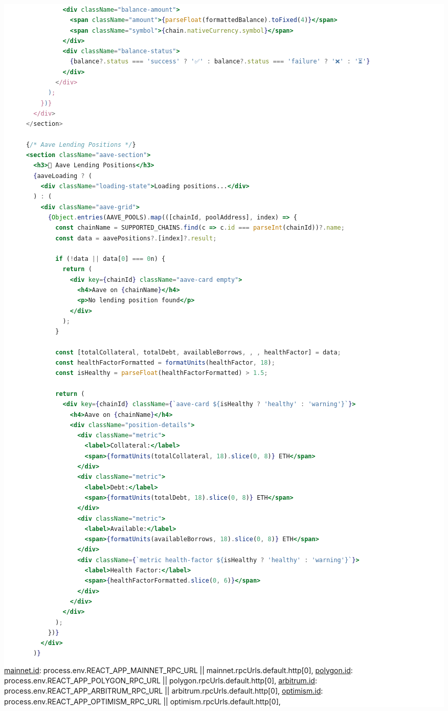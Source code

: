 ```jsx
                <div className="balance-amount">
                  <span className="amount">{parseFloat(formattedBalance).toFixed(4)}</span>
                  <span className="symbol">{chain.nativeCurrency.symbol}</span>
                </div>
                <div className="balance-status">
                  {balance?.status === 'success' ? '✅' : balance?.status === 'failure' ? '❌' : '⏳'}
                </div>
              </div>
            );
          })}
        </div>
      </section>

      {/* Aave Lending Positions */}
      <section className="aave-section">
        <h3>🏦 Aave Lending Positions</h3>
        {aaveLoading ? (
          <div className="loading-state">Loading positions...</div>
        ) : (
          <div className="aave-grid">
            {Object.entries(AAVE_POOLS).map(([chainId, poolAddress], index) => {
              const chainName = SUPPORTED_CHAINS.find(c => c.id === parseInt(chainId))?.name;
              const data = aavePositions?.[index]?.result;
              
              if (!data || data[0] === 0n) {
                return (
                  <div key={chainId} className="aave-card empty">
                    <h4>Aave on {chainName}</h4>
                    <p>No lending position found</p>
                  </div>
                );
              }

              const [totalCollateral, totalDebt, availableBorrows, , , healthFactor] = data;
              const healthFactorFormatted = formatUnits(healthFactor, 18);
              const isHealthy = parseFloat(healthFactorFormatted) > 1.5;

              return (
                <div key={chainId} className={`aave-card ${isHealthy ? 'healthy' : 'warning'}`}>
                  <h4>Aave on {chainName}</h4>
                  <div className="position-details">
                    <div className="metric">
                      <label>Collateral:</label>
                      <span>{formatUnits(totalCollateral, 18).slice(0, 8)} ETH</span>
                    </div>
                    <div className="metric">
                      <label>Debt:</label>
                      <span>{formatUnits(totalDebt, 18).slice(0, 8)} ETH</span>
                    </div>
                    <div className="metric">
                      <label>Available:</label>
                      <span>{formatUnits(availableBorrows, 18).slice(0, 8)} ETH</span>
                    </div>
                    <div className={`metric health-factor ${isHealthy ? 'healthy' : 'warning'}`}>
                      <label>Health Factor:</label>
                      <span>{healthFactorFormatted.slice(0, 6)}</span>
                    </div>
                  </div>
                </div>
              );
            })}
          </div>
        )}
```

  [mainnet.id]: '0x7d2768dE32b0b80b7a3454c06BdAc94A69DDc7A9',
  [polygon.id]: '0x8dFf5E27EA6b7AC08EbFdf9eB090F32ee9a30fcf',
  [arbitrum.id]: '0x794a61358D6845594F94dc1DB02A252b5b4814aD',
  [optimism.id]: '0x794a61358D6845594F94dc1DB02A252b5b4814aD',
  [base.id]: '0xA238Dd80C259a72e81d7e4664a9801593F98d1c5',
  [mainnet.id]: process.env.REACT_APP_MAINNET_RPC_URL || mainnet.rpcUrls.default.http[0],
  [polygon.id]: process.env.REACT_APP_POLYGON_RPC_URL || polygon.rpcUrls.default.http[0],
  [arbitrum.id]: process.env.REACT_APP_ARBITRUM_RPC_URL || arbitrum.rpcUrls.default.http[0],
  [optimism.id]: process.env.REACT_APP_OPTIMISM_RPC_URL || optimism.rpcUrls.default.http[0],